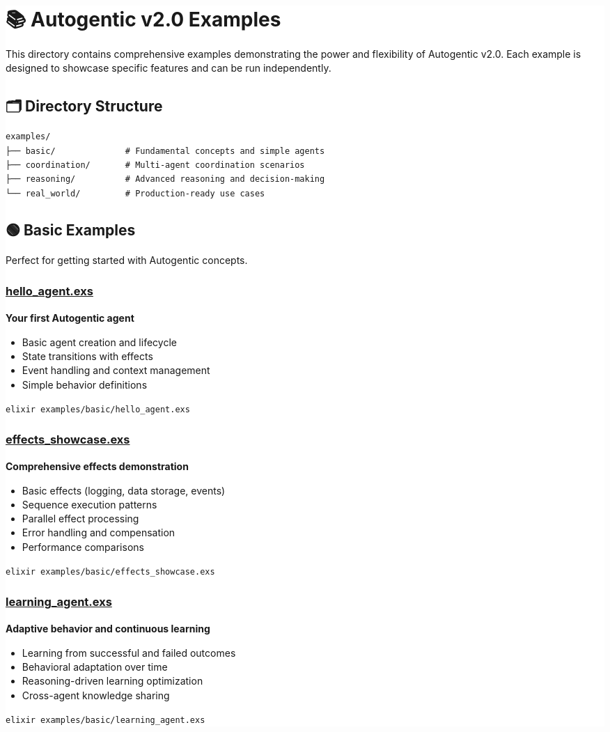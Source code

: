 # 📚 Autogentic v2.0 Examples

This directory contains comprehensive examples demonstrating the power and flexibility of Autogentic v2.0. Each example is designed to showcase specific features and can be run independently.

## 🗂️ Directory Structure

```
examples/
├── basic/              # Fundamental concepts and simple agents
├── coordination/       # Multi-agent coordination scenarios
├── reasoning/          # Advanced reasoning and decision-making
└── real_world/         # Production-ready use cases
```

## 🟢 Basic Examples

Perfect for getting started with Autogentic concepts.

### [hello_agent.exs](basic/hello_agent.exs)
**Your first Autogentic agent**
- Basic agent creation and lifecycle
- State transitions with effects
- Event handling and context management
- Simple behavior definitions

```bash
elixir examples/basic/hello_agent.exs
```

### [effects_showcase.exs](basic/effects_showcase.exs)
**Comprehensive effects demonstration**
- Basic effects (logging, data storage, events)
- Sequence execution patterns
- Parallel effect processing
- Error handling and compensation
- Performance comparisons

```bash
elixir examples/basic/effects_showcase.exs
```

### [learning_agent.exs](basic/learning_agent.exs)
**Adaptive behavior and continuous learning**
- Learning from successful and failed outcomes
- Behavioral adaptation over time
- Reasoning-driven learning optimization
- Cross-agent knowledge sharing

```bash
elixir examples/basic/learning_agent.exs
```
